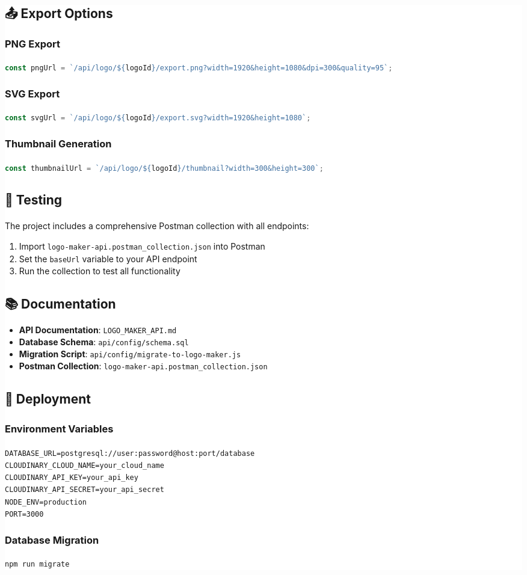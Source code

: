 ```javascript
```

## 📤 Export Options

### PNG Export
```javascript
const pngUrl = `/api/logo/${logoId}/export.png?width=1920&height=1080&dpi=300&quality=95`;
```

### SVG Export
```javascript
const svgUrl = `/api/logo/${logoId}/export.svg?width=1920&height=1080`;
```

### Thumbnail Generation
```javascript
const thumbnailUrl = `/api/logo/${logoId}/thumbnail?width=300&height=300`;
```

## 🧪 Testing

The project includes a comprehensive Postman collection with all endpoints:

1. Import `logo-maker-api.postman_collection.json` into Postman
2. Set the `baseUrl` variable to your API endpoint
3. Run the collection to test all functionality

## 📚 Documentation

- **API Documentation**: `LOGO_MAKER_API.md`
- **Database Schema**: `api/config/schema.sql`
- **Migration Script**: `api/config/migrate-to-logo-maker.js`
- **Postman Collection**: `logo-maker-api.postman_collection.json`

## 🚀 Deployment

### Environment Variables
```env
DATABASE_URL=postgresql://user:password@host:port/database
CLOUDINARY_CLOUD_NAME=your_cloud_name
CLOUDINARY_API_KEY=your_api_key
CLOUDINARY_API_SECRET=your_api_secret
NODE_ENV=production
PORT=3000
```

### Database Migration
```bash
npm run migrate
```
